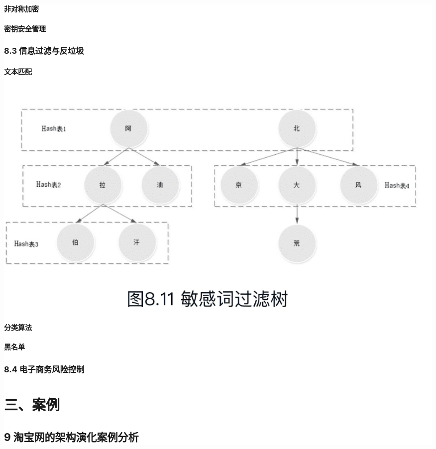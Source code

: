 

#### 非对称加密



#### 密钥安全管理



### 8.3 信息过滤与反垃圾

#### 文本匹配

![](../../images/LearnBeingDeveloper-035.jpg)

#### 分类算法



#### 黑名单



### 8.4 电子商务风险控制

# 三、案例

## 9 淘宝网的架构演化案例分析

